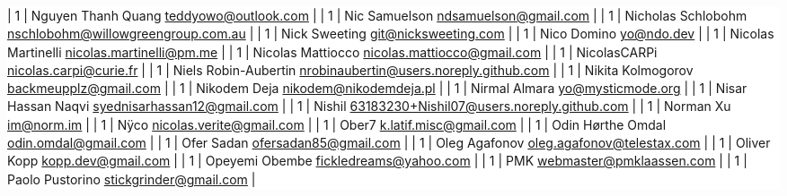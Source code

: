 | 1 | Nguyen Thanh Quang [teddyowo@outlook.com](mailto:teddyowo@outlook.com) |
| 1 | Nic Samuelson [ndsamuelson@gmail.com](mailto:ndsamuelson@gmail.com) |
| 1 | Nicholas Schlobohm [nschlobohm@willowgreengroup.com.au](mailto:nschlobohm@willowgreengroup.com.au) |
| 1 | Nick Sweeting [git@nicksweeting.com](mailto:git@nicksweeting.com) |
| 1 | Nico Domino [yo@ndo.dev](mailto:yo@ndo.dev) |
| 1 | Nicolas Martinelli [nicolas.martinelli@pm.me](mailto:nicolas.martinelli@pm.me) |
| 1 | Nicolas Mattiocco [nicolas.mattiocco@gmail.com](mailto:nicolas.mattiocco@gmail.com) |
| 1 | NicolasCARPi [nicolas.carpi@curie.fr](mailto:nicolas.carpi@curie.fr) |
| 1 | Niels Robin-Aubertin [nrobinaubertin@users.noreply.github.com](mailto:nrobinaubertin@users.noreply.github.com) |
| 1 | Nikita Kolmogorov [backmeupplz@gmail.com](mailto:backmeupplz@gmail.com) |
| 1 | Nikodem Deja [nikodem@nikodemdeja.pl](mailto:nikodem@nikodemdeja.pl) |
| 1 | Nirmal Almara [yo@mysticmode.org](mailto:yo@mysticmode.org) |
| 1 | Nisar Hassan Naqvi [syednisarhassan12@gmail.com](mailto:syednisarhassan12@gmail.com) |
| 1 | Nishil [63183230+Nishil07@users.noreply.github.com](mailto:63183230+Nishil07@users.noreply.github.com) |
| 1 | Norman Xu [im@norm.im](mailto:im@norm.im) |
| 1 | Nÿco [nicolas.verite@gmail.com](mailto:nicolas.verite@gmail.com) |
| 1 | Ober7 [k.latif.misc@gmail.com](mailto:k.latif.misc@gmail.com) |
| 1 | Odin Hørthe Omdal [odin.omdal@gmail.com](mailto:odin.omdal@gmail.com) |
| 1 | Ofer Sadan [ofersadan85@gmail.com](mailto:ofersadan85@gmail.com) |
| 1 | Oleg Agafonov [oleg.agafonov@telestax.com](mailto:oleg.agafonov@telestax.com) |
| 1 | Oliver Kopp [kopp.dev@gmail.com](mailto:kopp.dev@gmail.com) |
| 1 | Opeyemi Obembe [fickledreams@yahoo.com](mailto:fickledreams@yahoo.com) |
| 1 | PMK [webmaster@pmklaassen.com](mailto:webmaster@pmklaassen.com) |
| 1 | Paolo Pustorino [stickgrinder@gmail.com](mailto:stickgrinder@gmail.com) |
